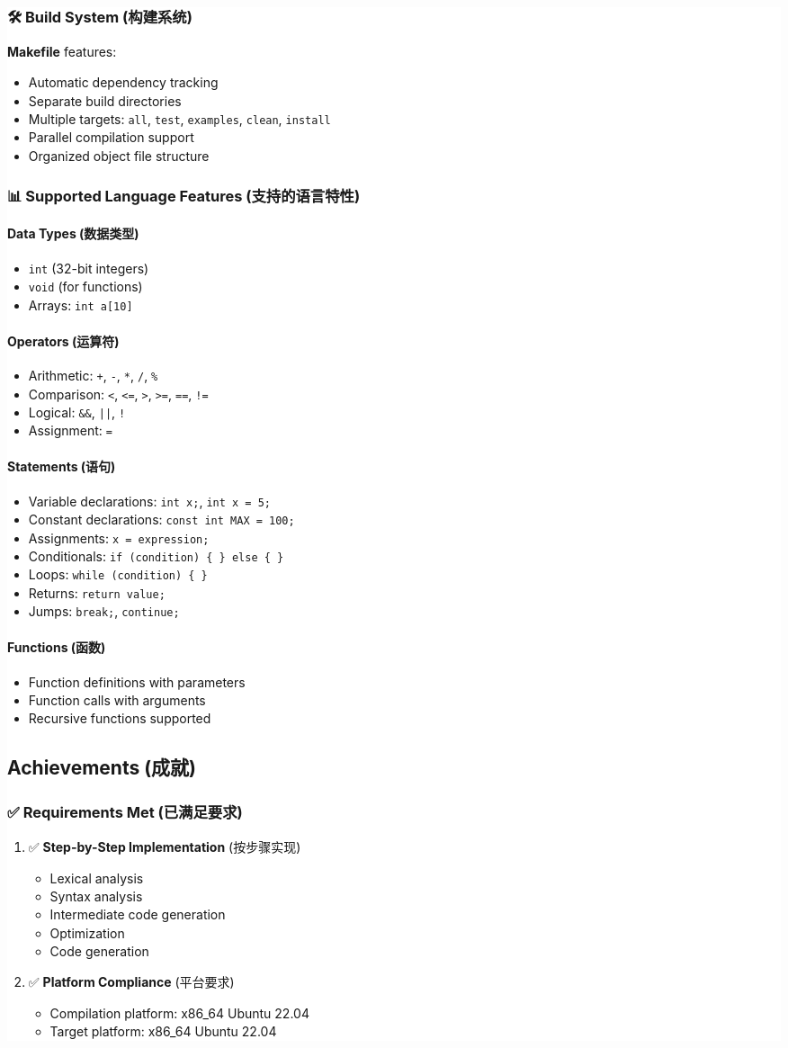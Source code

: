 ### 🛠️ Build System (构建系统)

**Makefile** features:
- Automatic dependency tracking
- Separate build directories
- Multiple targets: `all`, `test`, `examples`, `clean`, `install`
- Parallel compilation support
- Organized object file structure

### 📊 Supported Language Features (支持的语言特性)

#### Data Types (数据类型)
- `int` (32-bit integers)
- `void` (for functions)
- Arrays: `int a[10]`

#### Operators (运算符)
- Arithmetic: `+`, `-`, `*`, `/`, `%`
- Comparison: `<`, `<=`, `>`, `>=`, `==`, `!=`
- Logical: `&&`, `||`, `!`
- Assignment: `=`

#### Statements (语句)
- Variable declarations: `int x;`, `int x = 5;`
- Constant declarations: `const int MAX = 100;`
- Assignments: `x = expression;`
- Conditionals: `if (condition) { } else { }`
- Loops: `while (condition) { }`
- Returns: `return value;`
- Jumps: `break;`, `continue;`

#### Functions (函数)
- Function definitions with parameters
- Function calls with arguments
- Recursive functions supported

## Achievements (成就)

### ✅ Requirements Met (已满足要求)

1. ✅ **Step-by-Step Implementation** (按步骤实现)
   - Lexical analysis
   - Syntax analysis
   - Intermediate code generation
   - Optimization
   - Code generation

2. ✅ **Platform Compliance** (平台要求)
   - Compilation platform: x86_64 Ubuntu 22.04
   - Target platform: x86_64 Ubuntu 22.04
